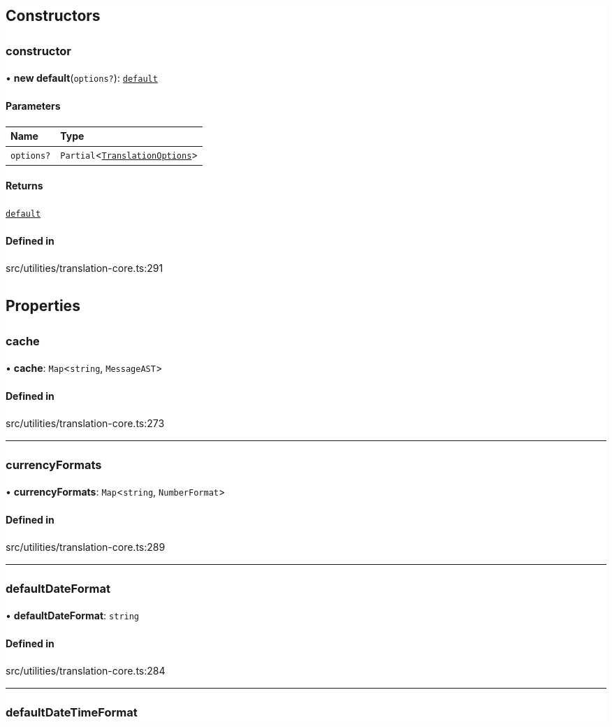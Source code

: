 ## Constructors

### constructor

• **new default**(`options?`): [`default`](utilities_translation_core.default.md)

#### Parameters

| Name | Type |
| :------ | :------ |
| `options?` | `Partial`\<[`TranslationOptions`](../modules/utilities_translation_core.md#translationoptions)\> |

#### Returns

[`default`](utilities_translation_core.default.md)

#### Defined in

src/utilities/translation-core.ts:291

## Properties

### cache

• **cache**: `Map`\<`string`, `MessageAST`\>

#### Defined in

src/utilities/translation-core.ts:273

___

### currencyFormats

• **currencyFormats**: `Map`\<`string`, `NumberFormat`\>

#### Defined in

src/utilities/translation-core.ts:289

___

### defaultDateFormat

• **defaultDateFormat**: `string`

#### Defined in

src/utilities/translation-core.ts:284

___

### defaultDateTimeFormat

